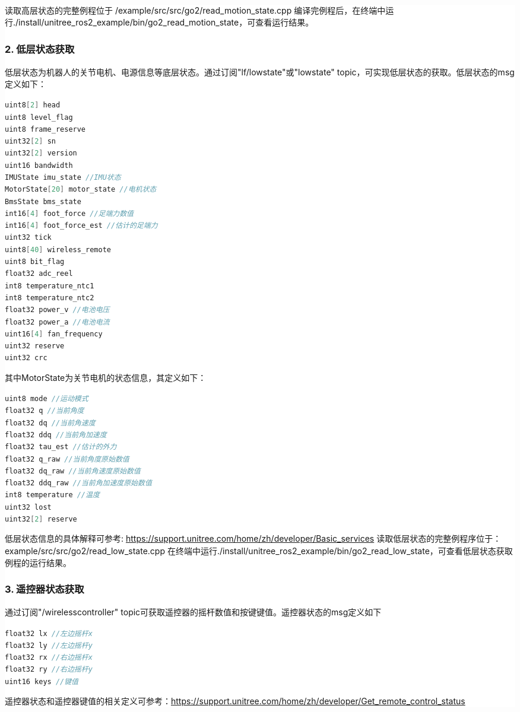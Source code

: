 读取高层状态的完整例程位于 /example/src/src/go2/read_motion_state.cpp
编译完例程后，在终端中运行./install/unitree_ros2_example/bin/go2_read_motion_state，可查看运行结果。

### 2. 低层状态获取
低层状态为机器人的关节电机、电源信息等底层状态。通过订阅"lf/lowstate"或"lowstate" topic，可实现低层状态的获取。低层状态的msg定义如下：

```C++
uint8[2] head
uint8 level_flag
uint8 frame_reserve
uint32[2] sn
uint32[2] version
uint16 bandwidth
IMUState imu_state //IMU状态
MotorState[20] motor_state //电机状态
BmsState bms_state
int16[4] foot_force //足端力数值
int16[4] foot_force_est //估计的足端力
uint32 tick
uint8[40] wireless_remote
uint8 bit_flag
float32 adc_reel
int8 temperature_ntc1
int8 temperature_ntc2
float32 power_v //电池电压
float32 power_a //电池电流
uint16[4] fan_frequency 
uint32 reserve
uint32 crc
```
其中MotorState为关节电机的状态信息，其定义如下：
```C++
uint8 mode //运动模式
float32 q //当前角度
float32 dq //当前角速度
float32 ddq //当前角加速度
float32 tau_est //估计的外力
float32 q_raw //当前角度原始数值
float32 dq_raw //当前角速度原始数值
float32 ddq_raw //当前角加速度原始数值
int8 temperature //温度
uint32 lost
uint32[2] reserve
```
低层状态信息的具体解释可参考: https://support.unitree.com/home/zh/developer/Basic_services
读取低层状态的完整例程序位于：example/src/src/go2/read_low_state.cpp
在终端中运行./install/unitree_ros2_example/bin/go2_read_low_state，可查看低层状态获取例程的运行结果。

### 3. 遥控器状态获取
通过订阅"/wirelesscontroller" topic可获取遥控器的摇杆数值和按键键值。遥控器状态的msg定义如下

```C++
float32 lx //左边摇杆x
float32 ly //左边摇杆y
float32 rx //右边摇杆x
float32 ry //右边摇杆y
uint16 keys //键值
```
遥控器状态和遥控器键值的相关定义可参考：https://support.unitree.com/home/zh/developer/Get_remote_control_status
